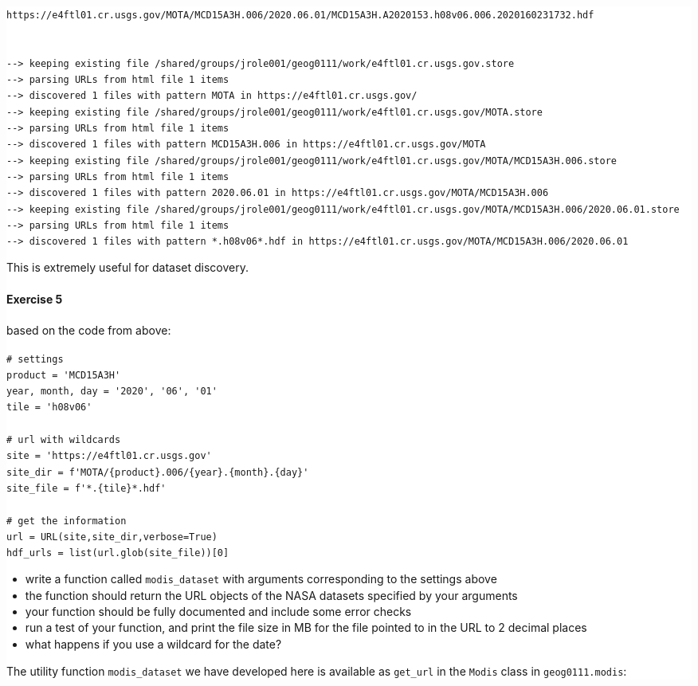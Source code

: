     https://e4ftl01.cr.usgs.gov/MOTA/MCD15A3H.006/2020.06.01/MCD15A3H.A2020153.h08v06.006.2020160231732.hdf


    --> keeping existing file /shared/groups/jrole001/geog0111/work/e4ftl01.cr.usgs.gov.store
    --> parsing URLs from html file 1 items
    --> discovered 1 files with pattern MOTA in https://e4ftl01.cr.usgs.gov/
    --> keeping existing file /shared/groups/jrole001/geog0111/work/e4ftl01.cr.usgs.gov/MOTA.store
    --> parsing URLs from html file 1 items
    --> discovered 1 files with pattern MCD15A3H.006 in https://e4ftl01.cr.usgs.gov/MOTA
    --> keeping existing file /shared/groups/jrole001/geog0111/work/e4ftl01.cr.usgs.gov/MOTA/MCD15A3H.006.store
    --> parsing URLs from html file 1 items
    --> discovered 1 files with pattern 2020.06.01 in https://e4ftl01.cr.usgs.gov/MOTA/MCD15A3H.006
    --> keeping existing file /shared/groups/jrole001/geog0111/work/e4ftl01.cr.usgs.gov/MOTA/MCD15A3H.006/2020.06.01.store
    --> parsing URLs from html file 1 items
    --> discovered 1 files with pattern *.h08v06*.hdf in https://e4ftl01.cr.usgs.gov/MOTA/MCD15A3H.006/2020.06.01


This is extremely useful for dataset discovery.

#### Exercise 5

based on the code from above:

    # settings
    product = 'MCD15A3H'
    year, month, day = '2020', '06', '01'
    tile = 'h08v06'

    # url with wildcards
    site = 'https://e4ftl01.cr.usgs.gov'
    site_dir = f'MOTA/{product}.006/{year}.{month}.{day}'
    site_file = f'*.{tile}*.hdf'

    # get the information
    url = URL(site,site_dir,verbose=True)
    hdf_urls = list(url.glob(site_file))[0]
    
 * write a function called `modis_dataset` with arguments corresponding to the settings above
 * the function should return the URL objects of the NASA datasets specified by your arguments
 * your function should be fully documented and include some error checks
 * run a test of your function, and print the file size in MB for the file pointed to in the URL to 2 decimal places
 * what happens if you use a wildcard for the date?

The utility function `modis_dataset` we have developed here is available as `get_url` in the `Modis` class in  `geog0111.modis`:
